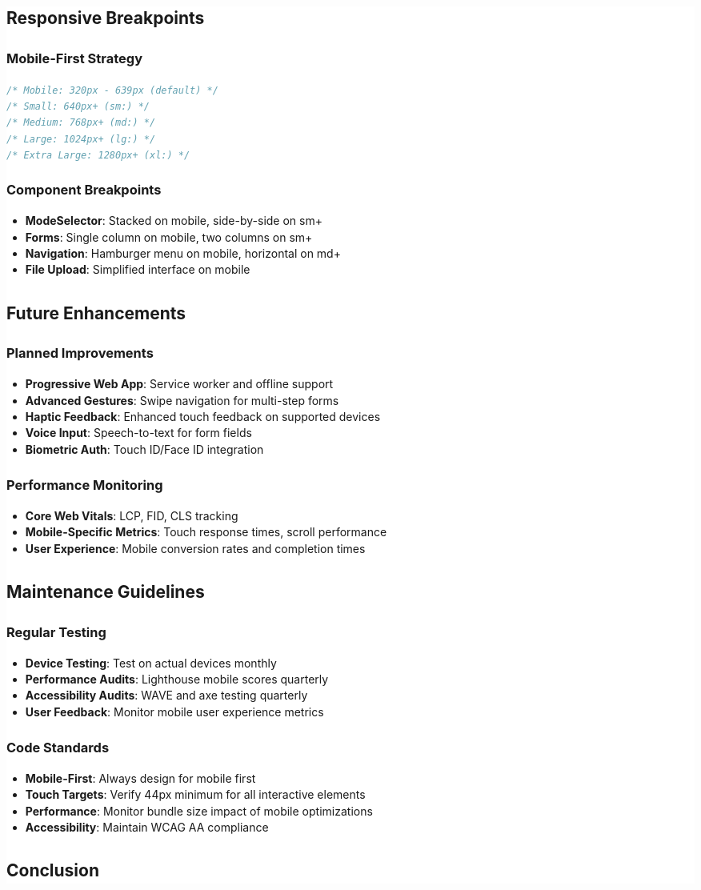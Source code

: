 ## Responsive Breakpoints

### Mobile-First Strategy
```css
/* Mobile: 320px - 639px (default) */
/* Small: 640px+ (sm:) */
/* Medium: 768px+ (md:) */
/* Large: 1024px+ (lg:) */
/* Extra Large: 1280px+ (xl:) */
```

### Component Breakpoints
- **ModeSelector**: Stacked on mobile, side-by-side on sm+
- **Forms**: Single column on mobile, two columns on sm+
- **Navigation**: Hamburger menu on mobile, horizontal on md+
- **File Upload**: Simplified interface on mobile

## Future Enhancements

### Planned Improvements
- **Progressive Web App**: Service worker and offline support
- **Advanced Gestures**: Swipe navigation for multi-step forms
- **Haptic Feedback**: Enhanced touch feedback on supported devices
- **Voice Input**: Speech-to-text for form fields
- **Biometric Auth**: Touch ID/Face ID integration

### Performance Monitoring
- **Core Web Vitals**: LCP, FID, CLS tracking
- **Mobile-Specific Metrics**: Touch response times, scroll performance
- **User Experience**: Mobile conversion rates and completion times

## Maintenance Guidelines

### Regular Testing
- **Device Testing**: Test on actual devices monthly
- **Performance Audits**: Lighthouse mobile scores quarterly
- **Accessibility Audits**: WAVE and axe testing quarterly
- **User Feedback**: Monitor mobile user experience metrics

### Code Standards
- **Mobile-First**: Always design for mobile first
- **Touch Targets**: Verify 44px minimum for all interactive elements
- **Performance**: Monitor bundle size impact of mobile optimizations
- **Accessibility**: Maintain WCAG AA compliance

## Conclusion
